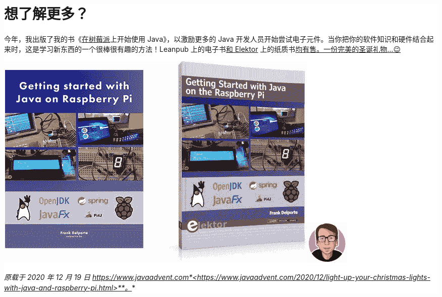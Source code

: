 # 想了解更多？

今年，我出版了我的书《[在树莓派](https://webtechie.be/books/)上开始使用 Java》，以激励更多的 Java 开发人员开始尝试电子元件。当你把你的软件知识和硬件结合起来时，这是学习新东西的一个很棒很有趣的方法！Leanpub 上的电子书[和 Elektor](https://leanpub.com/gettingstartedwithjavaontheraspberrypi/) 上的纸质书[均有售。一份完美的圣诞礼物…😉](https://www.elektor.com/getting-started-with-java-on-the-raspberry-pi)

![](img/294f2a7248e89d2660e0a4aa64847254.png)![](img/03821a10e4e064dce9405cb62edf47e8.png)

*原载于 2020 年 12 月 19 日 https://www.javaadvent.com*<https://www.javaadvent.com/2020/12/light-up-your-christmas-lights-with-java-and-raspberry-pi.html>**。**